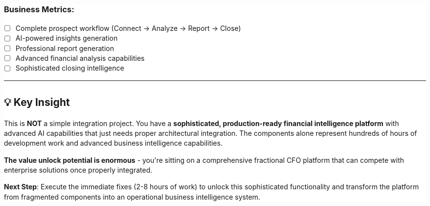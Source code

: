 ### **Business Metrics**:
- [ ] Complete prospect workflow (Connect → Analyze → Report → Close)
- [ ] AI-powered insights generation
- [ ] Professional report generation
- [ ] Advanced financial analysis capabilities
- [ ] Sophisticated closing intelligence

---

## 💡 **Key Insight**

This is **NOT** a simple integration project. You have a **sophisticated, production-ready financial intelligence platform** with advanced AI capabilities that just needs proper architectural integration. The components alone represent hundreds of hours of development work and advanced business intelligence capabilities.

**The value unlock potential is enormous** - you're sitting on a comprehensive fractional CFO platform that can compete with enterprise solutions once properly integrated.

**Next Step**: Execute the immediate fixes (2-8 hours of work) to unlock this sophisticated functionality and transform the platform from fragmented components into an operational business intelligence system.